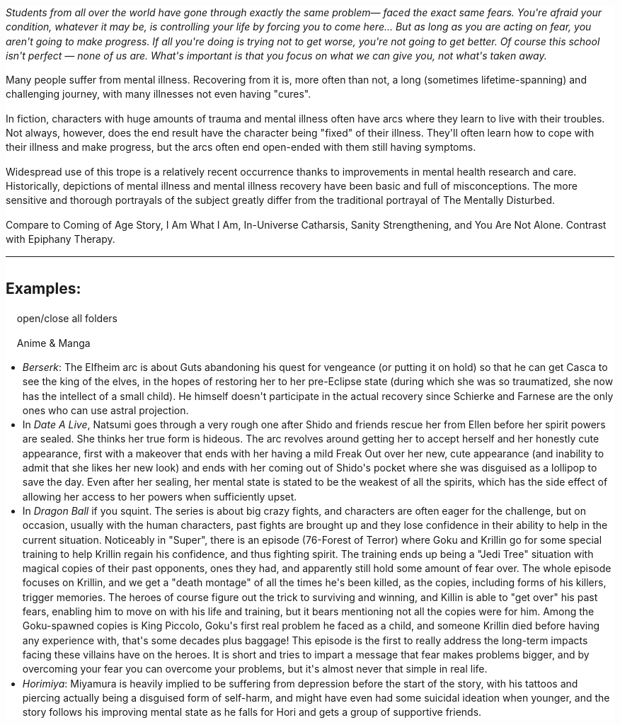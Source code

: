 _Students from all over the world have gone through exactly the same problem— faced the exact same fears. You're afraid your condition, whatever it may be, is controlling your life by forcing you to come here... But as long as you are acting on fear, you aren't going to make progress. If all you're doing is trying not to get worse, you're not going to get better. Of course this school isn't perfect — none of us are. What's important is that you focus on what we can give you, not what's taken away._

Many people suffer from mental illness. Recovering from it is, more often than not, a long (sometimes lifetime-spanning) and challenging journey, with many illnesses not even having "cures".

In fiction, characters with huge amounts of trauma and mental illness often have arcs where they learn to live with their troubles. Not always, however, does the end result have the character being "fixed" of their illness. They'll often learn how to cope with their illness and make progress, but the arcs often end open-ended with them still having symptoms.

Widespread use of this trope is a relatively recent occurrence thanks to improvements in mental health research and care. Historically, depictions of mental illness and mental illness recovery have been basic and full of misconceptions. The more sensitive and thorough portrayals of the subject greatly differ from the traditional portrayal of The Mentally Disturbed.

Compare to Coming of Age Story, I Am What I Am, In-Universe Catharsis, Sanity Strengthening, and You Are Not Alone. Contrast with Epiphany Therapy.

___

## Examples:

    open/close all folders 

    Anime & Manga 

-   _Berserk_: The Elfheim arc is about Guts abandoning his quest for vengeance (or putting it on hold) so that he can get Casca to see the king of the elves, in the hopes of restoring her to her pre-Eclipse state (during which she was so traumatized, she now has the intellect of a small child). He himself doesn't participate in the actual recovery since Schierke and Farnese are the only ones who can use astral projection.
-   In _Date A Live_, Natsumi goes through a very rough one after Shido and friends rescue her from Ellen before her spirit powers are sealed. She thinks her true form is hideous. The arc revolves around getting her to accept herself and her honestly cute appearance, first with a makeover that ends with her having a mild Freak Out over her new, cute appearance (and inability to admit that she likes her new look) and ends with her coming out of Shido's pocket where she was disguised as a lollipop to save the day. Even after her sealing, her mental state is stated to be the weakest of all the spirits, which has the side effect of allowing her access to her powers when sufficiently upset.
-   In _Dragon Ball_ if you squint. The series is about big crazy fights, and characters are often eager for the challenge, but on occasion, usually with the human characters, past fights are brought up and they lose confidence in their ability to help in the current situation. Noticeably in "Super", there is an episode (76-Forest of Terror) where Goku and Krillin go for some special training to help Krillin regain his confidence, and thus fighting spirit. The training ends up being a "Jedi Tree" situation with magical copies of their past opponents, ones they had, and apparently still hold some amount of fear over. The whole episode focuses on Krillin, and we get a "death montage" of all the times he's been killed, as the copies, including forms of his killers, trigger memories. The heroes of course figure out the trick to surviving and winning, and Killin is able to "get over" his past fears, enabling him to move on with his life and training, but it bears mentioning not all the copies were for him. Among the Goku-spawned copies is King Piccolo, Goku's first real problem he faced as a child, and someone Krillin died before having any experience with, that's some decades plus baggage! This episode is the first to really address the long-term impacts facing these villains have on the heroes. It is short and tries to impart a message that fear makes problems bigger, and by overcoming your fear you can overcome your problems, but it's almost never that simple in real life.
-   _Horimiya_: Miyamura is heavily implied to be suffering from depression before the start of the story, with his tattoos and piercing actually being a disguised form of self-harm, and might have even had some suicidal ideation when younger, and the story follows his improving mental state as he falls for Hori and gets a group of supportive friends.